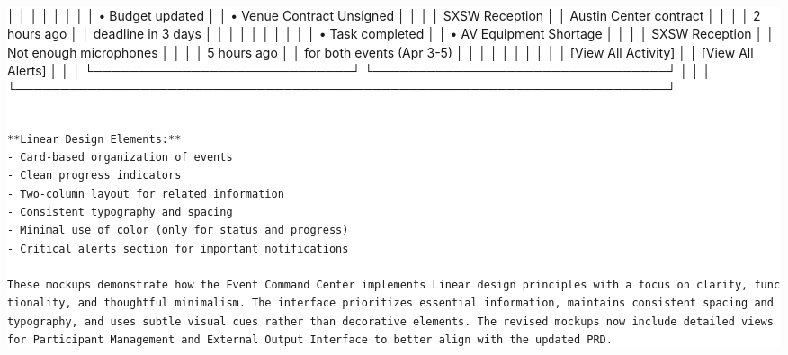 │  │                             │  │                                 │  │
│  │ • Budget updated            │  │ • Venue Contract Unsigned      │  │
│  │   SXSW Reception            │  │   Austin Center contract       │  │
│  │   2 hours ago               │  │   deadline in 3 days           │  │
│  │                             │  │                                 │  │
│  │ • Task completed            │  │ • AV Equipment Shortage        │  │
│  │   SXSW Reception            │  │   Not enough microphones       │  │
│  │   5 hours ago               │  │   for both events (Apr 3-5)    │  │
│  │                             │  │                                 │  │
│  │ [View All Activity]         │  │ [View All Alerts]               │  │
│  └─────────────────────────────┘  └─────────────────────────────────┘  │
│                                                                         │
└─────────────────────────────────────────────────────────────────────────┘
```

**Linear Design Elements:**
- Card-based organization of events
- Clean progress indicators
- Two-column layout for related information
- Consistent typography and spacing
- Minimal use of color (only for status and progress)
- Critical alerts section for important notifications

These mockups demonstrate how the Event Command Center implements Linear design principles with a focus on clarity, functionality, and thoughtful minimalism. The interface prioritizes essential information, maintains consistent spacing and typography, and uses subtle visual cues rather than decorative elements. The revised mockups now include detailed views for Participant Management and External Output Interface to better align with the updated PRD. 